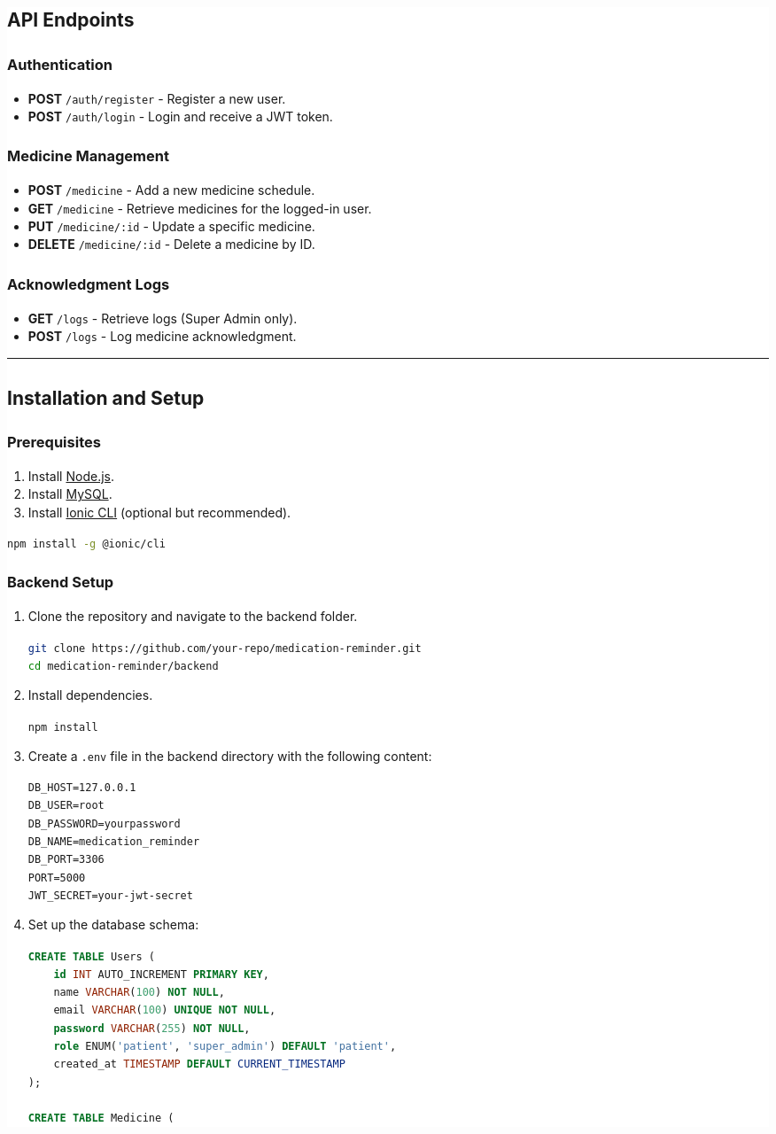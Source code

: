 ## API Endpoints

### Authentication
- **POST** `/auth/register` - Register a new user.
- **POST** `/auth/login` - Login and receive a JWT token.

### Medicine Management
- **POST** `/medicine` - Add a new medicine schedule.
- **GET** `/medicine` - Retrieve medicines for the logged-in user.
- **PUT** `/medicine/:id` - Update a specific medicine.
- **DELETE** `/medicine/:id` - Delete a medicine by ID.

### Acknowledgment Logs
- **GET** `/logs` - Retrieve logs (Super Admin only).
- **POST** `/logs` - Log medicine acknowledgment.

---

## Installation and Setup

### Prerequisites
1. Install [Node.js](https://nodejs.org/).
2. Install [MySQL](https://www.mysql.com/).
3. Install [Ionic CLI](https://ionicframework.com/docs/cli/installation) (optional but recommended).

```bash
npm install -g @ionic/cli
```

### Backend Setup

1. Clone the repository and navigate to the backend folder.
   ```bash
   git clone https://github.com/your-repo/medication-reminder.git
   cd medication-reminder/backend
   ```
2. Install dependencies.
   ```bash
   npm install
   ```
3. Create a `.env` file in the backend directory with the following content:
   ```env
   DB_HOST=127.0.0.1
   DB_USER=root
   DB_PASSWORD=yourpassword
   DB_NAME=medication_reminder
   DB_PORT=3306
   PORT=5000
   JWT_SECRET=your-jwt-secret
   ```
4. Set up the database schema:
   ```sql
   CREATE TABLE Users (
       id INT AUTO_INCREMENT PRIMARY KEY,
       name VARCHAR(100) NOT NULL,
       email VARCHAR(100) UNIQUE NOT NULL,
       password VARCHAR(255) NOT NULL,
       role ENUM('patient', 'super_admin') DEFAULT 'patient',
       created_at TIMESTAMP DEFAULT CURRENT_TIMESTAMP
   );

   CREATE TABLE Medicine (
   ```